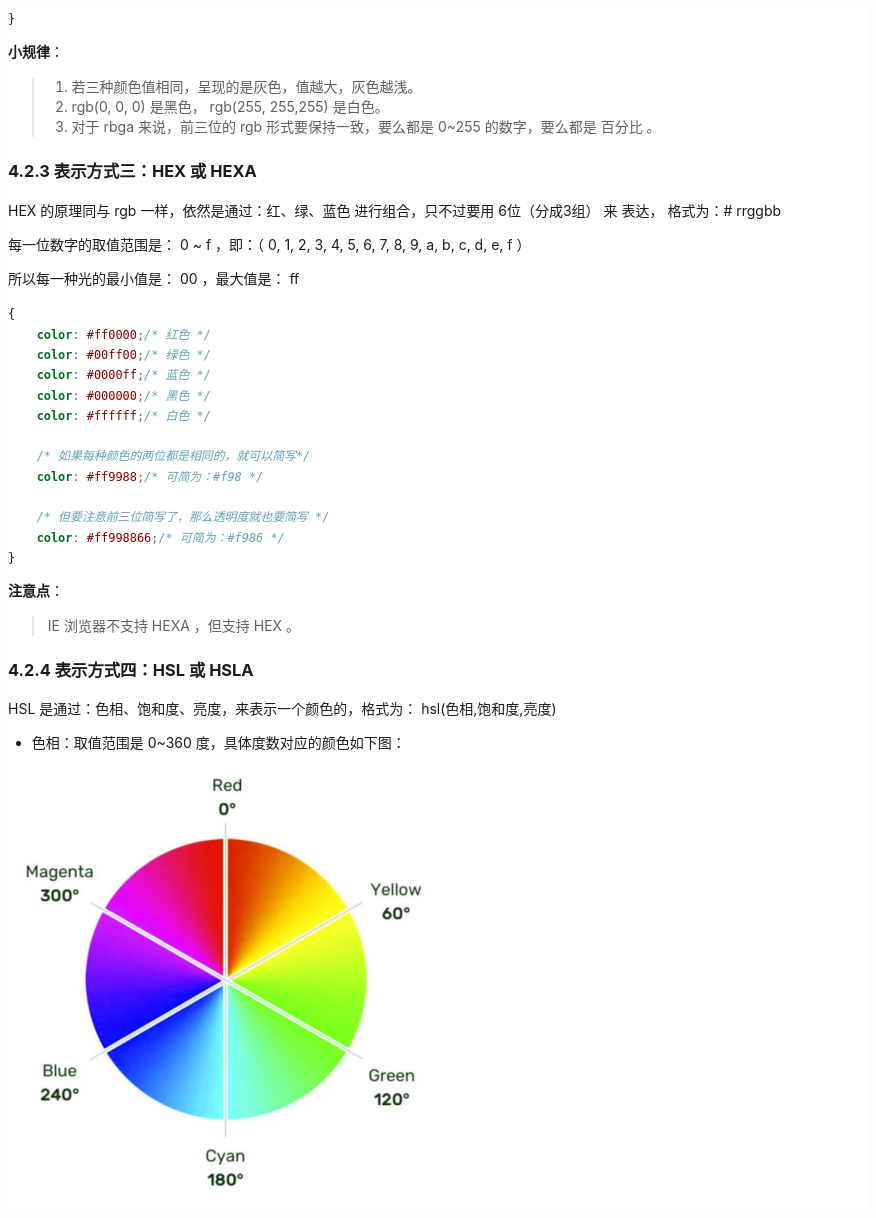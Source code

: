 ```css
}
```
**小规律**：
>1. 若三种颜色值相同，呈现的是灰色，值越大，灰色越浅。 
>2. rgb(0, 0, 0) 是黑色， rgb(255, 255,255) 是白色。 
>3. 对于 rbga 来说，前三位的 rgb 形式要保持一致，要么都是 0~255 的数字，要么都是 百分比 。
### 4.2.3 表示方式三：HEX 或 HEXA 
HEX 的原理同与 rgb 一样，依然是通过：红、绿、蓝色 进行组合，只不过要用 6位（分成3组） 来 表达， 
格式为：# rrggbb
    
每一位数字的取值范围是： 0 ~ f ，即：（ 0, 1, 2, 3, 4, 5, 6, 7, 8, 9, a, b, c, d, e, f ）

所以每一种光的最小值是： 00 ，最大值是： ff
```css
{
    color: #ff0000;/* 红色 */
    color: #00ff00;/* 绿色 */
    color: #0000ff;/* 蓝色 */
    color: #000000;/* 黑色 */
    color: #ffffff;/* 白色 */
    
    /* 如果每种颜色的两位都是相同的，就可以简写*/
    color: #ff9988;/* 可简为：#f98 */
    
    /* 但要注意前三位简写了，那么透明度就也要简写 */
    color: #ff998866;/* 可简为：#f986 */
}
```
**注意点**： 
>IE 浏览器不支持 HEXA ，但支持 HEX 。

### 4.2.4 表示方式四：HSL 或 HSLA 
HSL 是通过：色相、饱和度、亮度，来表示一个颜色的，格式为： hsl(色相,饱和度,亮度) 
- 色相：取值范围是 0~360 度，具体度数对应的颜色如下图： 

![](/style/htmlcss/css2/1737864725016.jpg)
